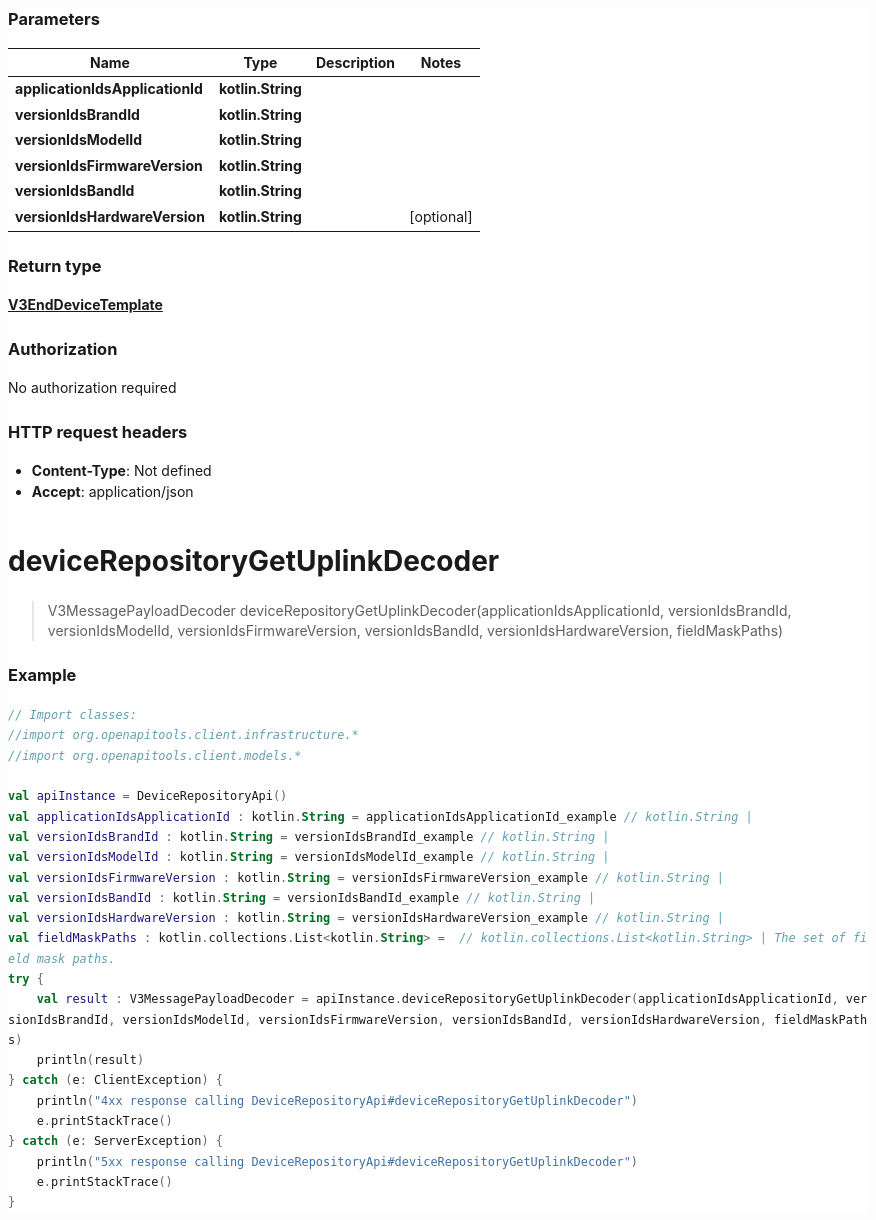 ### Parameters

Name | Type | Description  | Notes
------------- | ------------- | ------------- | -------------
 **applicationIdsApplicationId** | **kotlin.String**|  |
 **versionIdsBrandId** | **kotlin.String**|  |
 **versionIdsModelId** | **kotlin.String**|  |
 **versionIdsFirmwareVersion** | **kotlin.String**|  |
 **versionIdsBandId** | **kotlin.String**|  |
 **versionIdsHardwareVersion** | **kotlin.String**|  | [optional]

### Return type

[**V3EndDeviceTemplate**](V3EndDeviceTemplate.md)

### Authorization

No authorization required

### HTTP request headers

 - **Content-Type**: Not defined
 - **Accept**: application/json

<a name="deviceRepositoryGetUplinkDecoder"></a>
# **deviceRepositoryGetUplinkDecoder**
> V3MessagePayloadDecoder deviceRepositoryGetUplinkDecoder(applicationIdsApplicationId, versionIdsBrandId, versionIdsModelId, versionIdsFirmwareVersion, versionIdsBandId, versionIdsHardwareVersion, fieldMaskPaths)



### Example
```kotlin
// Import classes:
//import org.openapitools.client.infrastructure.*
//import org.openapitools.client.models.*

val apiInstance = DeviceRepositoryApi()
val applicationIdsApplicationId : kotlin.String = applicationIdsApplicationId_example // kotlin.String | 
val versionIdsBrandId : kotlin.String = versionIdsBrandId_example // kotlin.String | 
val versionIdsModelId : kotlin.String = versionIdsModelId_example // kotlin.String | 
val versionIdsFirmwareVersion : kotlin.String = versionIdsFirmwareVersion_example // kotlin.String | 
val versionIdsBandId : kotlin.String = versionIdsBandId_example // kotlin.String | 
val versionIdsHardwareVersion : kotlin.String = versionIdsHardwareVersion_example // kotlin.String | 
val fieldMaskPaths : kotlin.collections.List<kotlin.String> =  // kotlin.collections.List<kotlin.String> | The set of field mask paths.
try {
    val result : V3MessagePayloadDecoder = apiInstance.deviceRepositoryGetUplinkDecoder(applicationIdsApplicationId, versionIdsBrandId, versionIdsModelId, versionIdsFirmwareVersion, versionIdsBandId, versionIdsHardwareVersion, fieldMaskPaths)
    println(result)
} catch (e: ClientException) {
    println("4xx response calling DeviceRepositoryApi#deviceRepositoryGetUplinkDecoder")
    e.printStackTrace()
} catch (e: ServerException) {
    println("5xx response calling DeviceRepositoryApi#deviceRepositoryGetUplinkDecoder")
    e.printStackTrace()
}
```
